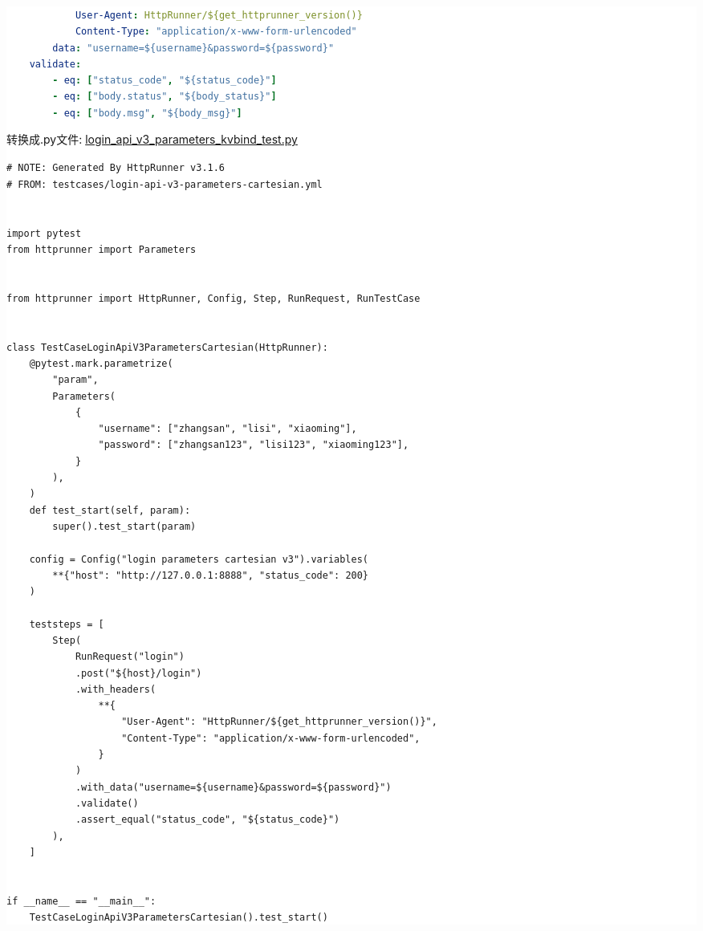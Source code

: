 ```yaml
            User-Agent: HttpRunner/${get_httprunner_version()}
            Content-Type: "application/x-www-form-urlencoded"
        data: "username=${username}&password=${password}"
    validate:
        - eq: ["status_code", "${status_code}"]
        - eq: ["body.status", "${body_status}"]
        - eq: ["body.msg", "${body_msg}"]


```
转换成.py文件: [login_api_v3_parameters_kvbind_test.py](../apis/login_api_v3_parameters_kvbind_test.py)
```python3
# NOTE: Generated By HttpRunner v3.1.6
# FROM: testcases/login-api-v3-parameters-cartesian.yml


import pytest
from httprunner import Parameters


from httprunner import HttpRunner, Config, Step, RunRequest, RunTestCase


class TestCaseLoginApiV3ParametersCartesian(HttpRunner):
    @pytest.mark.parametrize(
        "param",
        Parameters(
            {
                "username": ["zhangsan", "lisi", "xiaoming"],
                "password": ["zhangsan123", "lisi123", "xiaoming123"],
            }
        ),
    )
    def test_start(self, param):
        super().test_start(param)

    config = Config("login parameters cartesian v3").variables(
        **{"host": "http://127.0.0.1:8888", "status_code": 200}
    )

    teststeps = [
        Step(
            RunRequest("login")
            .post("${host}/login")
            .with_headers(
                **{
                    "User-Agent": "HttpRunner/${get_httprunner_version()}",
                    "Content-Type": "application/x-www-form-urlencoded",
                }
            )
            .with_data("username=${username}&password=${password}")
            .validate()
            .assert_equal("status_code", "${status_code}")
        ),
    ]


if __name__ == "__main__":
    TestCaseLoginApiV3ParametersCartesian().test_start()

```
